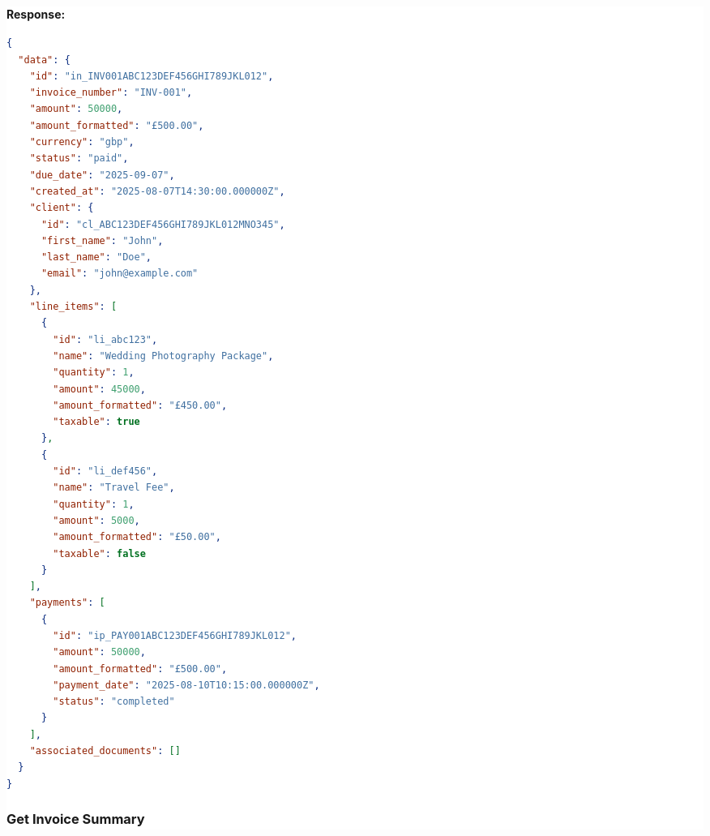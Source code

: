 **Response:**
```json
{
  "data": {
    "id": "in_INV001ABC123DEF456GHI789JKL012",
    "invoice_number": "INV-001",
    "amount": 50000,
    "amount_formatted": "£500.00",
    "currency": "gbp",
    "status": "paid",
    "due_date": "2025-09-07",
    "created_at": "2025-08-07T14:30:00.000000Z",
    "client": {
      "id": "cl_ABC123DEF456GHI789JKL012MNO345",
      "first_name": "John",
      "last_name": "Doe",
      "email": "john@example.com"
    },
    "line_items": [
      {
        "id": "li_abc123",
        "name": "Wedding Photography Package",
        "quantity": 1,
        "amount": 45000,
        "amount_formatted": "£450.00",
        "taxable": true
      },
      {
        "id": "li_def456",
        "name": "Travel Fee",
        "quantity": 1,
        "amount": 5000,
        "amount_formatted": "£50.00",
        "taxable": false
      }
    ],
    "payments": [
      {
        "id": "ip_PAY001ABC123DEF456GHI789JKL012",
        "amount": 50000,
        "amount_formatted": "£500.00",
        "payment_date": "2025-08-10T10:15:00.000000Z",
        "status": "completed"
      }
    ],
    "associated_documents": []
  }
}
```

### Get Invoice Summary
